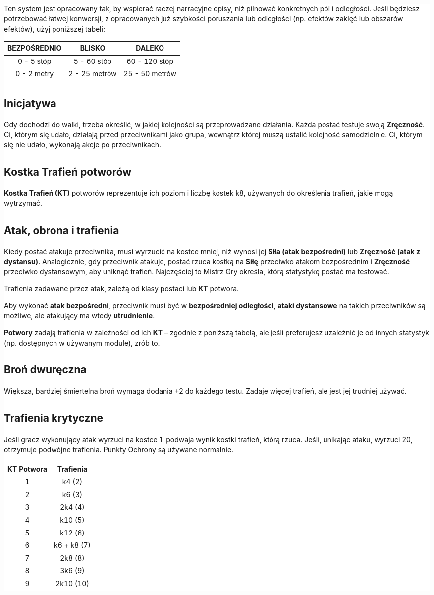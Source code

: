 Ten system jest opracowany tak, by wspierać raczej narracyjne opisy, niż pilnować konkretnych pól i odległości. Jeśli będziesz potrzebować łatwej konwersji, z opracowanych już szybkości poruszania lub odległości (np. efektów zaklęć lub obszarów efektów), użyj poniższej tabeli:

|  BEZPOŚREDNIO  |     BLISKO    |      DALEKO    |
|:--------------:|:-------------:|:--------------:|
| 0 - 5 stóp     |  5 - 60 stóp  | 60 - 120 stóp  |
| 0 - 2 metry    | 2 - 25 metrów | 25 - 50 metrów |

## Inicjatywa

Gdy dochodzi do walki, trzeba określić, w jakiej kolejności są przeprowadzane działania. Każda postać testuje swoją **Zręczność**. Ci, którym się udało, działają przed przeciwnikami jako grupa, wewnątrz której muszą ustalić kolejność samodzielnie. Ci, którym się nie udało, wykonają akcje po przeciwnikach.

## Kostka Trafień potworów

**Kostka Trafień (KT)** potworów reprezentuje ich poziom i liczbę kostek k8, używanych do określenia trafień, jakie mogą wytrzymać.


## Atak, obrona i trafienia

Kiedy postać atakuje przeciwnika, musi wyrzucić na kostce mniej, niż wynosi jej **Siła (atak bezpośredni)** lub **Zręczność (atak z dystansu)**. Analogicznie, gdy przeciwnik atakuje, postać rzuca kostką na **Siłę** przeciwko atakom bezpośrednim i **Zręczność** przeciwko dystansowym, aby uniknąć trafień. Najczęściej to Mistrz Gry określa, którą statystykę postać ma testować. 

Trafienia zadawane przez atak, zależą od klasy postaci lub **KT** potwora.

Aby wykonać **atak bezpośredni**, przeciwnik musi być w **bezpośredniej odległości**, **ataki dystansowe** na takich przeciwników są możliwe, ale atakujący ma wtedy **utrudnienie**.

**Potwory** zadają trafienia w zależności od ich **KT** – zgodnie z poniższą tabelą, ale jeśli preferujesz uzależnić je od innych statystyk (np. dostępnych w używanym module), zrób to.

## Broń dwuręczna

Większa, bardziej śmiertelna broń wymaga dodania +2 do każdego testu. Zadaje więcej trafień, ale jest jej trudniej używać.

## Trafienia krytyczne

Jeśli gracz wykonujący atak wyrzuci na kostce 1, podwaja wynik kostki trafień, którą rzuca. Jeśli, unikając ataku, wyrzuci 20, otrzymuje podwójne trafienia. Punkty Ochrony są używane normalnie.

| KT Potwora |   Trafienia    |
|:----------:|:--------------:|
|     1      |     k4 (2)     |
|     2      |     k6 (3)     |
|     3      |    2k4 (4)     |
|     4      |    k10 (5)     |
|     5      |    k12 (6)     |
|     6      |  k6 + k8 (7)   |
|     7      |    2k8 (8)     |
|     8      |    3k6 (9)     |
|     9      |   2k10 (10)    |